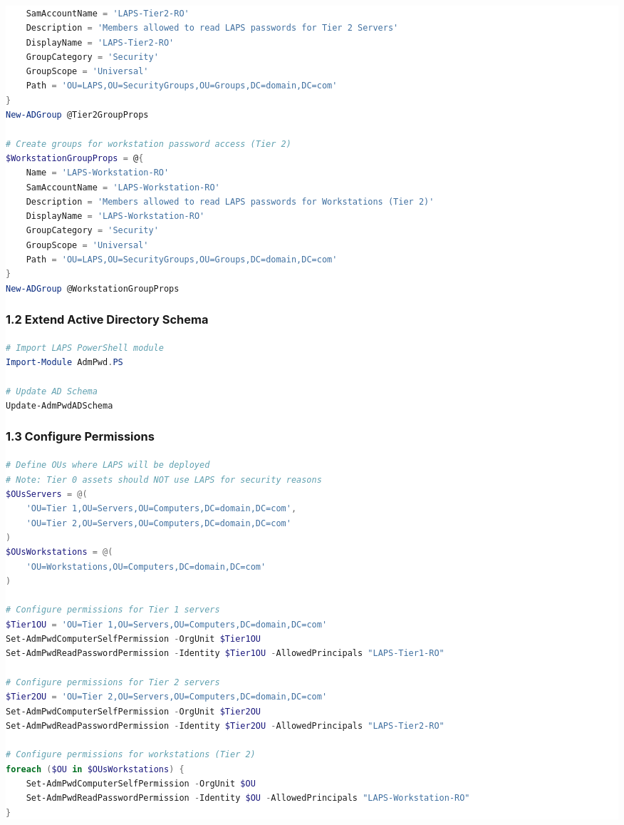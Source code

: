 ```powershell
    SamAccountName = 'LAPS-Tier2-RO'
    Description = 'Members allowed to read LAPS passwords for Tier 2 Servers'
    DisplayName = 'LAPS-Tier2-RO'
    GroupCategory = 'Security'
    GroupScope = 'Universal'
    Path = 'OU=LAPS,OU=SecurityGroups,OU=Groups,DC=domain,DC=com'
}
New-ADGroup @Tier2GroupProps

# Create groups for workstation password access (Tier 2)
$WorkstationGroupProps = @{
    Name = 'LAPS-Workstation-RO'
    SamAccountName = 'LAPS-Workstation-RO'
    Description = 'Members allowed to read LAPS passwords for Workstations (Tier 2)'
    DisplayName = 'LAPS-Workstation-RO'
    GroupCategory = 'Security'
    GroupScope = 'Universal'
    Path = 'OU=LAPS,OU=SecurityGroups,OU=Groups,DC=domain,DC=com'
}
New-ADGroup @WorkstationGroupProps
```

### 1.2 Extend Active Directory Schema

```powershell
# Import LAPS PowerShell module
Import-Module AdmPwd.PS

# Update AD Schema
Update-AdmPwdADSchema
```

### 1.3 Configure Permissions

```powershell
# Define OUs where LAPS will be deployed
# Note: Tier 0 assets should NOT use LAPS for security reasons
$OUsServers = @(
    'OU=Tier 1,OU=Servers,OU=Computers,DC=domain,DC=com',
    'OU=Tier 2,OU=Servers,OU=Computers,DC=domain,DC=com'
)
$OUsWorkstations = @(
    'OU=Workstations,OU=Computers,DC=domain,DC=com'
)

# Configure permissions for Tier 1 servers
$Tier1OU = 'OU=Tier 1,OU=Servers,OU=Computers,DC=domain,DC=com'
Set-AdmPwdComputerSelfPermission -OrgUnit $Tier1OU
Set-AdmPwdReadPasswordPermission -Identity $Tier1OU -AllowedPrincipals "LAPS-Tier1-RO"

# Configure permissions for Tier 2 servers
$Tier2OU = 'OU=Tier 2,OU=Servers,OU=Computers,DC=domain,DC=com'
Set-AdmPwdComputerSelfPermission -OrgUnit $Tier2OU
Set-AdmPwdReadPasswordPermission -Identity $Tier2OU -AllowedPrincipals "LAPS-Tier2-RO"

# Configure permissions for workstations (Tier 2)
foreach ($OU in $OUsWorkstations) {
    Set-AdmPwdComputerSelfPermission -OrgUnit $OU
    Set-AdmPwdReadPasswordPermission -Identity $OU -AllowedPrincipals "LAPS-Workstation-RO"
}
```
